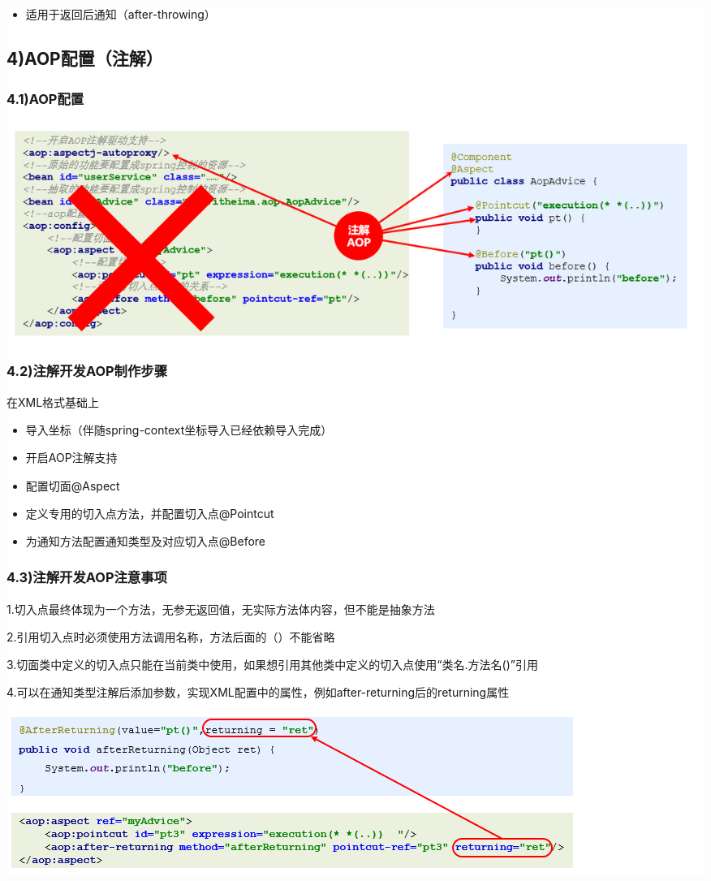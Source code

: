 - 适用于返回后通知（after-throwing）

## 4)AOP配置（注解）

### 4.1)AOP配置

![1591285050618](Spring-day03.assets/1591285050618.png)

### 4.2)注解开发AOP制作步骤

在XML格式基础上

- 导入坐标（伴随spring-context坐标导入已经依赖导入完成）

- 开启AOP注解支持

- 配置切面@Aspect

- 定义专用的切入点方法，并配置切入点@Pointcut

- 为通知方法配置通知类型及对应切入点@Before

### 4.3)注解开发AOP注意事项

1.切入点最终体现为一个方法，无参无返回值，无实际方法体内容，但不能是抽象方法

2.引用切入点时必须使用方法调用名称，方法后面的（）不能省略

3.切面类中定义的切入点只能在当前类中使用，如果想引用其他类中定义的切入点使用“类名.方法名()”引用

4.可以在通知类型注解后添加参数，实现XML配置中的属性，例如after-returning后的returning属性

![1591285152119](Spring-day03.assets/1591285152119.png)
